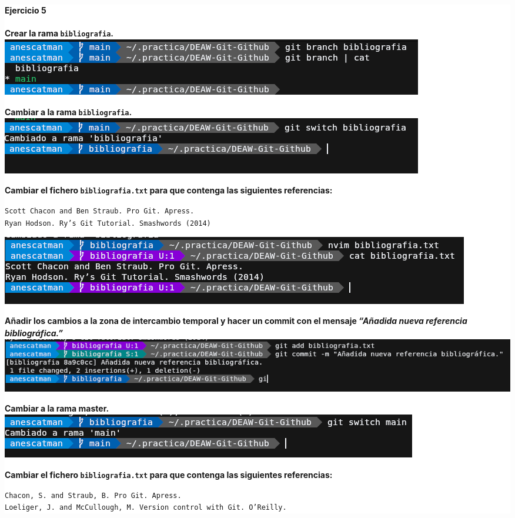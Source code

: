#### Ejercicio 5
**Crear la rama `bibliografia`.**
![Crear la rama bibliografia](../../images/pcr51/image-122.png)

**Cambiar a la rama `bibliografia`.**
![Cambiar a la rama](../../images/pcr51/image-123.png)

**Cambiar el fichero `bibliografia.txt` para que contenga las siguientes referencias:**

```
Scott Chacon and Ben Straub. Pro Git. Apress.
Ryan Hodson. Ry’s Git Tutorial. Smashwords (2014)
```

![Cambiar fichero bibliografia.txt](../../images/pcr51/image-124.png)

**Añadir los cambios a la zona de intercambio temporal y hacer un commit con el mensaje _“Añadida nueva referencia bibliográfica.”_**
![Cambios añadido al stage y commit de ellos](../../images/pcr51/image-125.png)

**Cambiar a la rama master.**
![Cambio a main](../../images/pcr51/image-126.png)

**Cambiar el fichero `bibliografia.txt` para que contenga las siguientes referencias:**

```
Chacon, S. and Straub, B. Pro Git. Apress.
Loeliger, J. and McCullough, M. Version control with Git. O’Reilly.
```
